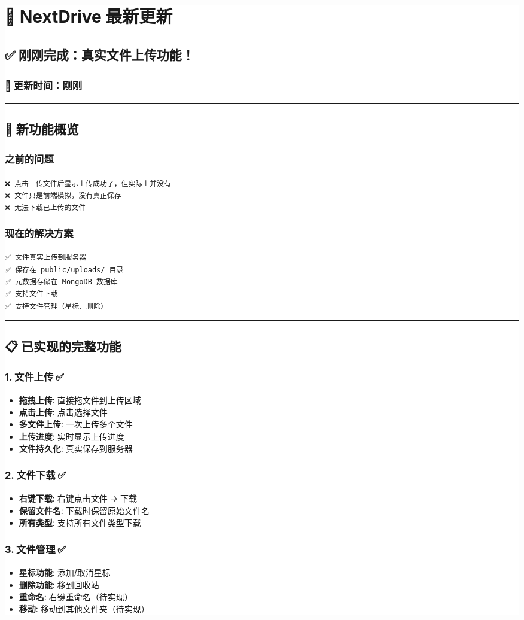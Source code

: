 # 🎉 NextDrive 最新更新

## ✅ 刚刚完成：真实文件上传功能！

### 📅 更新时间：刚刚

---

## 🚀 新功能概览

### 之前的问题
```
❌ 点击上传文件后显示上传成功了，但实际上并没有
❌ 文件只是前端模拟，没有真正保存
❌ 无法下载已上传的文件
```

### 现在的解决方案
```
✅ 文件真实上传到服务器
✅ 保存在 public/uploads/ 目录
✅ 元数据存储在 MongoDB 数据库
✅ 支持文件下载
✅ 支持文件管理（星标、删除）
```

---

## 📋 已实现的完整功能

### 1. 文件上传 ✅
- **拖拽上传**: 直接拖文件到上传区域
- **点击上传**: 点击选择文件
- **多文件上传**: 一次上传多个文件
- **上传进度**: 实时显示上传进度
- **文件持久化**: 真实保存到服务器

### 2. 文件下载 ✅
- **右键下载**: 右键点击文件 → 下载
- **保留文件名**: 下载时保留原始文件名
- **所有类型**: 支持所有文件类型下载

### 3. 文件管理 ✅
- **星标功能**: 添加/取消星标
- **删除功能**: 移到回收站
- **重命名**: 右键重命名（待实现）
- **移动**: 移动到其他文件夹（待实现）
